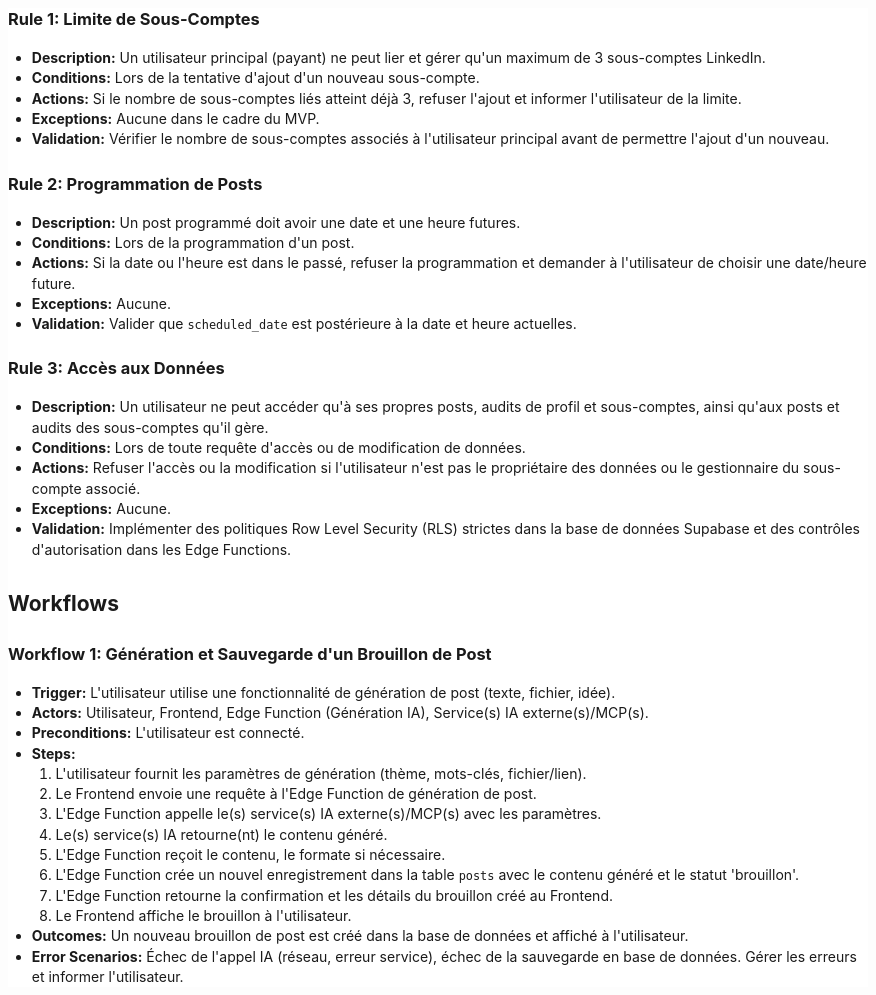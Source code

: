 ### Rule 1: Limite de Sous-Comptes

- **Description:** Un utilisateur principal (payant) ne peut lier et gérer qu'un maximum de 3 sous-comptes LinkedIn.
- **Conditions:** Lors de la tentative d'ajout d'un nouveau sous-compte.
- **Actions:** Si le nombre de sous-comptes liés atteint déjà 3, refuser l'ajout et informer l'utilisateur de la limite.
- **Exceptions:** Aucune dans le cadre du MVP.
- **Validation:** Vérifier le nombre de sous-comptes associés à l'utilisateur principal avant de permettre l'ajout d'un nouveau.

### Rule 2: Programmation de Posts

- **Description:** Un post programmé doit avoir une date et une heure futures.
- **Conditions:** Lors de la programmation d'un post.
- **Actions:** Si la date ou l'heure est dans le passé, refuser la programmation et demander à l'utilisateur de choisir une date/heure future.
- **Exceptions:** Aucune.
- **Validation:** Valider que `scheduled_date` est postérieure à la date et heure actuelles.

### Rule 3: Accès aux Données

- **Description:** Un utilisateur ne peut accéder qu'à ses propres posts, audits de profil et sous-comptes, ainsi qu'aux posts et audits des sous-comptes qu'il gère.
- **Conditions:** Lors de toute requête d'accès ou de modification de données.
- **Actions:** Refuser l'accès ou la modification si l'utilisateur n'est pas le propriétaire des données ou le gestionnaire du sous-compte associé.
- **Exceptions:** Aucune.
- **Validation:** Implémenter des politiques Row Level Security (RLS) strictes dans la base de données Supabase et des contrôles d'autorisation dans les Edge Functions.

## Workflows

### Workflow 1: Génération et Sauvegarde d'un Brouillon de Post

- **Trigger:** L'utilisateur utilise une fonctionnalité de génération de post (texte, fichier, idée).
- **Actors:** Utilisateur, Frontend, Edge Function (Génération IA), Service(s) IA externe(s)/MCP(s).
- **Preconditions:** L'utilisateur est connecté.
- **Steps:**
  1. L'utilisateur fournit les paramètres de génération (thème, mots-clés, fichier/lien).
  2. Le Frontend envoie une requête à l'Edge Function de génération de post.
  3. L'Edge Function appelle le(s) service(s) IA externe(s)/MCP(s) avec les paramètres.
  4. Le(s) service(s) IA retourne(nt) le contenu généré.
  5. L'Edge Function reçoit le contenu, le formate si nécessaire.
  6. L'Edge Function crée un nouvel enregistrement dans la table `posts` avec le contenu généré et le statut 'brouillon'.
  7. L'Edge Function retourne la confirmation et les détails du brouillon créé au Frontend.
  8. Le Frontend affiche le brouillon à l'utilisateur.
- **Outcomes:** Un nouveau brouillon de post est créé dans la base de données et affiché à l'utilisateur.
- **Error Scenarios:** Échec de l'appel IA (réseau, erreur service), échec de la sauvegarde en base de données. Gérer les erreurs et informer l'utilisateur.
